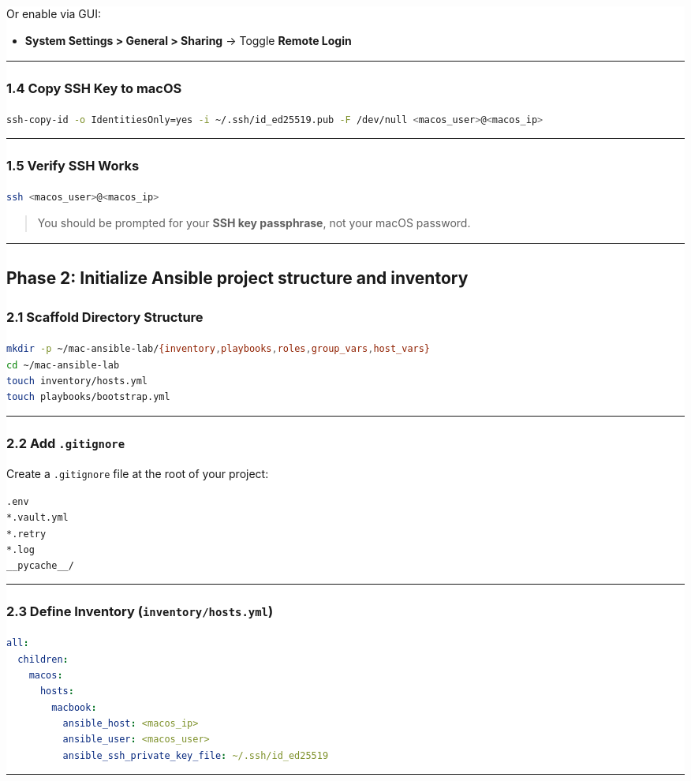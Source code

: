 Or enable via GUI:

- **System Settings > General > Sharing** → Toggle **Remote Login**

---

### 1.4 Copy SSH Key to macOS

```bash
ssh-copy-id -o IdentitiesOnly=yes -i ~/.ssh/id_ed25519.pub -F /dev/null <macos_user>@<macos_ip>
```

---

### 1.5 Verify SSH Works

```bash
ssh <macos_user>@<macos_ip>
```

> You should be prompted for your **SSH key passphrase**, not your macOS password.

---

## Phase 2: Initialize Ansible project structure and inventory

### 2.1 Scaffold Directory Structure

```bash
mkdir -p ~/mac-ansible-lab/{inventory,playbooks,roles,group_vars,host_vars}
cd ~/mac-ansible-lab
touch inventory/hosts.yml
touch playbooks/bootstrap.yml
```

---

### 2.2 Add `.gitignore`

Create a `.gitignore` file at the root of your project:

```gitignore
.env
*.vault.yml
*.retry
*.log
__pycache__/
```

---

### 2.3 Define Inventory (`inventory/hosts.yml`)

```yaml
all:
  children:
    macos:
      hosts:
        macbook:
          ansible_host: <macos_ip>
          ansible_user: <macos_user>
          ansible_ssh_private_key_file: ~/.ssh/id_ed25519
```

---